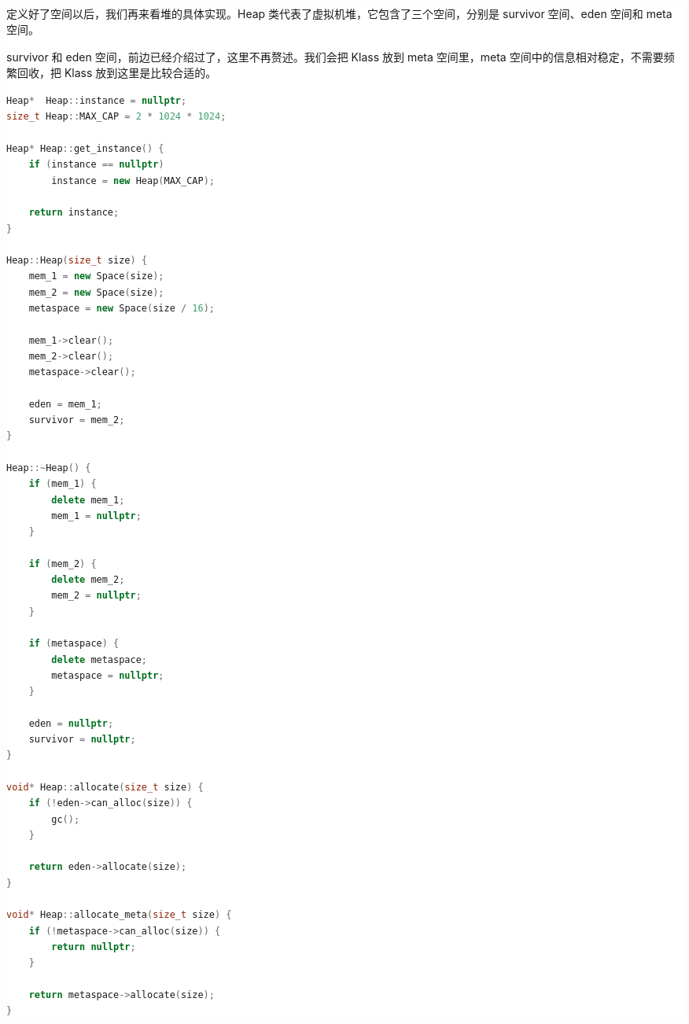 定义好了空间以后，我们再来看堆的具体实现。Heap 类代表了虚拟机堆，它包含了三个空间，分别是 survivor 空间、eden 空间和 meta 空间。

survivor 和 eden 空间，前边已经介绍过了，这里不再赘述。我们会把 Klass 放到 meta 空间里，meta 空间中的信息相对稳定，不需要频繁回收，把 Klass 放到这里是比较合适的。

```c++
Heap*  Heap::instance = nullptr;
size_t Heap::MAX_CAP = 2 * 1024 * 1024;

Heap* Heap::get_instance() {
    if (instance == nullptr)
        instance = new Heap(MAX_CAP);

    return instance;
}

Heap::Heap(size_t size) {
    mem_1 = new Space(size);
    mem_2 = new Space(size);
    metaspace = new Space(size / 16);

    mem_1->clear();
    mem_2->clear();
    metaspace->clear();

    eden = mem_1;
    survivor = mem_2;
}

Heap::~Heap() {
    if (mem_1) {
        delete mem_1;
        mem_1 = nullptr;
    }

    if (mem_2) {
        delete mem_2;
        mem_2 = nullptr;
    }

    if (metaspace) {
        delete metaspace;
        metaspace = nullptr;
    }

    eden = nullptr;
    survivor = nullptr;
}

void* Heap::allocate(size_t size) {
    if (!eden->can_alloc(size)) {
        gc();
    }

    return eden->allocate(size);
}

void* Heap::allocate_meta(size_t size) {
    if (!metaspace->can_alloc(size)) {
        return nullptr;
    }

    return metaspace->allocate(size);
}

```